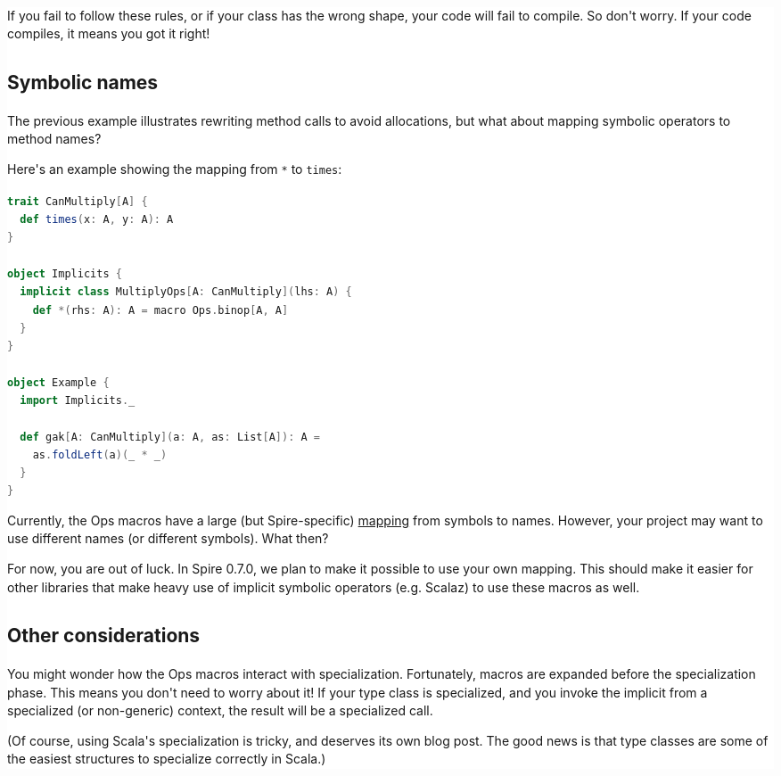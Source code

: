 If you fail to follow these rules, or if your class has the wrong
shape, your code will fail to compile. So don't worry. If your code
compiles, it means you got it right!

Symbolic names
--------------

The previous example illustrates rewriting method calls to avoid
allocations, but what about mapping symbolic operators to method
names?

Here's an example showing the mapping from `*` to `times`:

```scala
trait CanMultiply[A] {
  def times(x: A, y: A): A
}

object Implicits {
  implicit class MultiplyOps[A: CanMultiply](lhs: A) {
    def *(rhs: A): A = macro Ops.binop[A, A]
  }
}

object Example {
  import Implicits._

  def gak[A: CanMultiply](a: A, as: List[A]): A =
    as.foldLeft(a)(_ * _)
  }
}
```

Currently, the Ops macros have a large (but Spire-specific)
[mapping](https://github.com/non/spire/blob/9eaa5c34549b7fe85c223f207f0790873075c048/macros/src/main/scala/spire/macros/Ops.scala#L143)
from symbols to names. However, your project may want to use different names
(or different symbols). What then?

For now, you are out of luck. In Spire 0.7.0, we plan to make it
possible to use your own mapping. This should make it easier for other
libraries that make heavy use of implicit symbolic operators
(e.g. Scalaz) to use these macros as well.

Other considerations
--------------------

You might wonder how the Ops macros interact with
specialization. Fortunately, macros are expanded before the
specialization phase. This means you don't need to worry about it! If
your type class is specialized, and you invoke the implicit from a
specialized (or non-generic) context, the result will be a specialized
call.

(Of course, using Scala's specialization is tricky, and deserves its
own blog post. The good news is that type classes are some of the
easiest structures to specialize correctly in Scala.)
